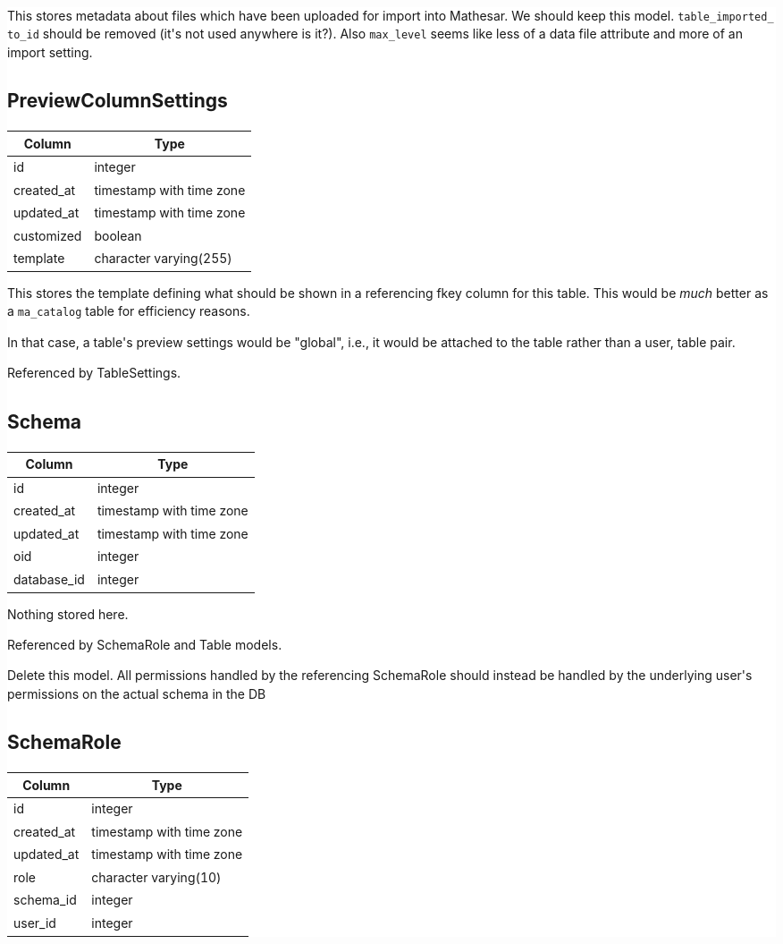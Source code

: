 This stores metadata about files which have been uploaded for import into Mathesar. We should keep this model. `table_imported_to_id` should be removed (it's not used anywhere is it?). Also `max_level` seems like less of a data file attribute and more of an import setting.

## PreviewColumnSettings

| Column      | Type                     |
|-------------|--------------------------|
| id          | integer                  |
| created\_at | timestamp with time zone |
| updated\_at | timestamp with time zone |
| customized  | boolean                  |
| template    | character varying(255)   |

This stores the template defining what should be shown in a referencing fkey column for this table. This would be _much_ better as a `ma_catalog` table for efficiency reasons.

In that case, a table's preview settings would be "global", i.e., it would be attached to the table rather than a user, table pair.

Referenced by TableSettings.

## Schema

| Column       | Type                     |
|--------------|--------------------------|
| id           | integer                  |
| created\_at  | timestamp with time zone |
| updated\_at  | timestamp with time zone |
| oid          | integer                  |
| database\_id | integer                  |

Nothing stored here. 

Referenced by SchemaRole and Table models.

Delete this model. All permissions handled by the referencing SchemaRole should instead be handled by the underlying user's permissions on the actual schema in the DB

## SchemaRole

| Column      | Type                     |
|-------------|--------------------------|
| id          | integer                  |
| created\_at | timestamp with time zone |
| updated\_at | timestamp with time zone |
| role        | character varying(10)    |
| schema\_id  | integer                  |
| user\_id    | integer                  |
